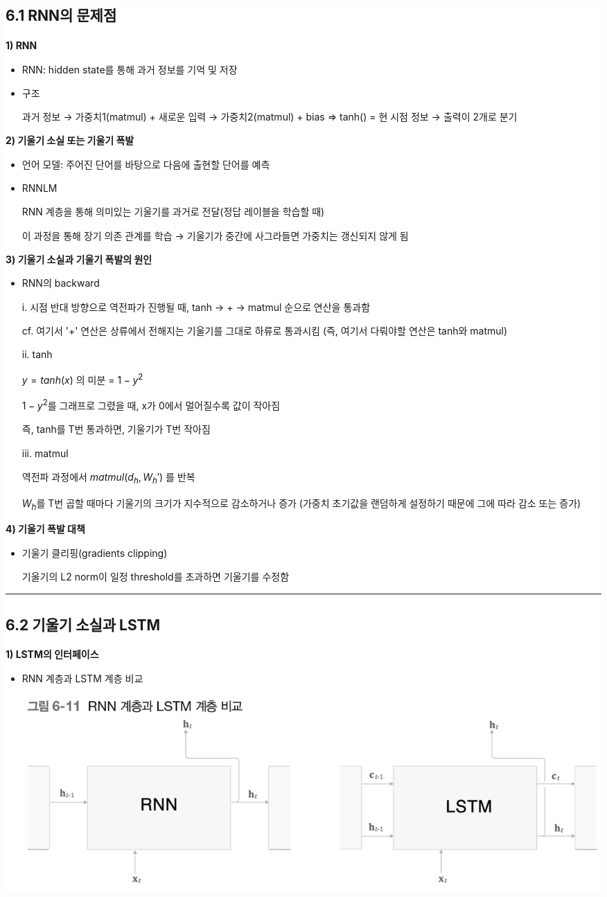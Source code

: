 ## 6.1 RNN의 문제점

**1) RNN**

- RNN: hidden state를 통해 과거 정보를 기억 및 저장
- 구조
    
    과거 정보 → 가중치1(matmul) + 새로운 입력 → 가중치2(matmul) + bias ⇒ tanh() = 현 시점 정보 → 출력이 2개로 분기
    

**2) 기울기 소실 또는 기울기 폭발**

- 언어 모델: 주어진 단어를 바탕으로 다음에 출현할 단어를 예측
- RNNLM
    
    RNN 계층을 통해 의미있는 기울기를 과거로 전달(정답 레이블을 학습할 때)
    
    이 과정을 통해 장기 의존 관계를 학습 → 기울기가 중간에 사그라들면 가중치는 갱신되지 않게 됨
    

**3) 기울기 소실과 기울기 폭발의 원인**

- RNN의 backward
    
    i. 시점 반대 방향으로 역전파가 진행될 때, tanh → + → matmul 순으로 연산을 통과함
    
    cf. 여기서 '+' 연산은 상류에서 전해지는 기울기를 그대로 하류로 통과시킴 (즉, 여기서 다뤄야할 연산은 tanh와 matmul)
    
    ii. tanh
    
    $y = tanh(x)$ 의 미분 = $1 - y^2$
    
    $1 - y^2$를 그래프로 그렸을 때, x가 0에서 멀어질수록 값이 작아짐 
    
    즉, tanh를 T번 통과하면, 기울기가 T번 작아짐
    
    iii. matmul
    
    역전파 과정에서 $matmul(d_h , W_h')$ 를 반복
    
    $W_h$를 T번 곱할 때마다 기울기의 크기가 지수적으로 감소하거나 증가 (가중치 초기값을 랜덤하게 설정하기 때문에 그에 따라 감소 또는 증가)
    

**4) 기울기 폭발 대책**

- 기울기 클리핑(gradients clipping)
    
    기울기의 L2 norm이 일정 threshold를 초과하면 기울기를 수정함
    

---

## 6.2 기울기 소실과 LSTM

**1) LSTM의 인터페이스**

- RNN 계층과 LSTM 계층 비교
    
    ![image6-1](./images/fig_6-11.png)
    
